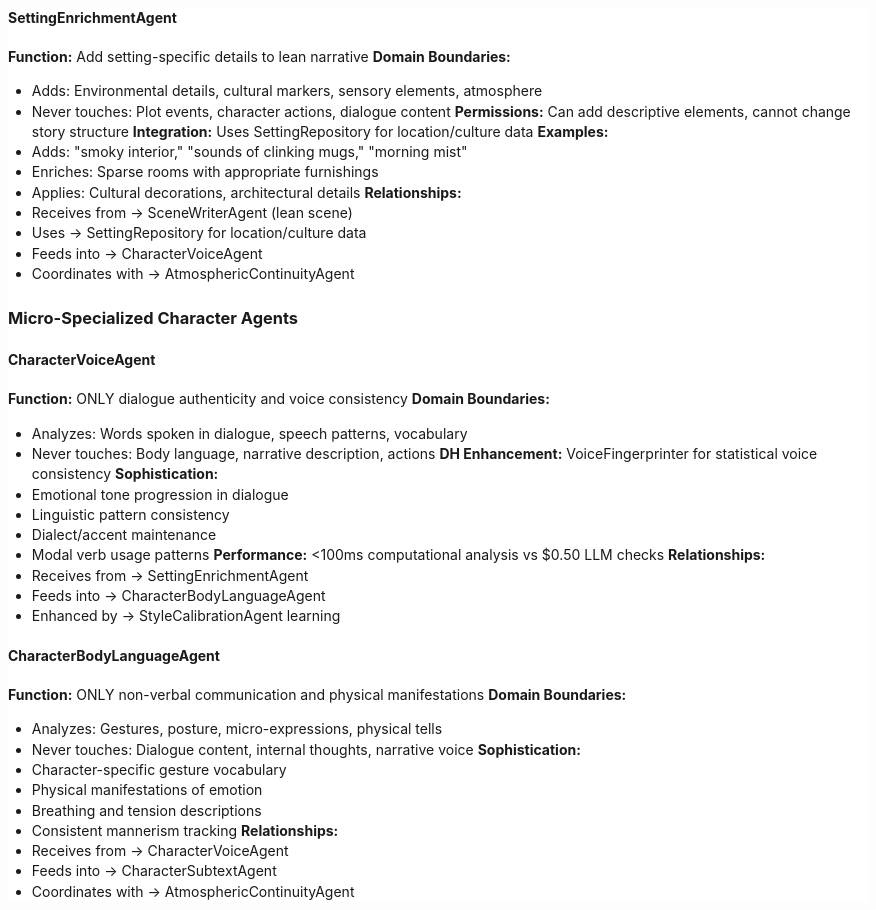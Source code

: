 #### SettingEnrichmentAgent
**Function:** Add setting-specific details to lean narrative
**Domain Boundaries:**
- Adds: Environmental details, cultural markers, sensory elements, atmosphere
- Never touches: Plot events, character actions, dialogue content
**Permissions:** Can add descriptive elements, cannot change story structure
**Integration:** Uses SettingRepository for location/culture data
**Examples:**
- Adds: "smoky interior," "sounds of clinking mugs," "morning mist"
- Enriches: Sparse rooms with appropriate furnishings
- Applies: Cultural decorations, architectural details
**Relationships:**
- Receives from → SceneWriterAgent (lean scene)
- Uses → SettingRepository for location/culture data
- Feeds into → CharacterVoiceAgent
- Coordinates with → AtmosphericContinuityAgent

### Micro-Specialized Character Agents

#### CharacterVoiceAgent
**Function:** ONLY dialogue authenticity and voice consistency
**Domain Boundaries:** 
- Analyzes: Words spoken in dialogue, speech patterns, vocabulary
- Never touches: Body language, narrative description, actions
**DH Enhancement:** VoiceFingerprinter for statistical voice consistency
**Sophistication:**
- Emotional tone progression in dialogue
- Linguistic pattern consistency
- Dialect/accent maintenance
- Modal verb usage patterns
**Performance:** <100ms computational analysis vs $0.50 LLM checks
**Relationships:**
- Receives from → SettingEnrichmentAgent
- Feeds into → CharacterBodyLanguageAgent
- Enhanced by → StyleCalibrationAgent learning

#### CharacterBodyLanguageAgent  
**Function:** ONLY non-verbal communication and physical manifestations
**Domain Boundaries:**
- Analyzes: Gestures, posture, micro-expressions, physical tells
- Never touches: Dialogue content, internal thoughts, narrative voice
**Sophistication:**
- Character-specific gesture vocabulary
- Physical manifestations of emotion
- Breathing and tension descriptions
- Consistent mannerism tracking
**Relationships:**
- Receives from → CharacterVoiceAgent
- Feeds into → CharacterSubtextAgent
- Coordinates with → AtmosphericContinuityAgent
